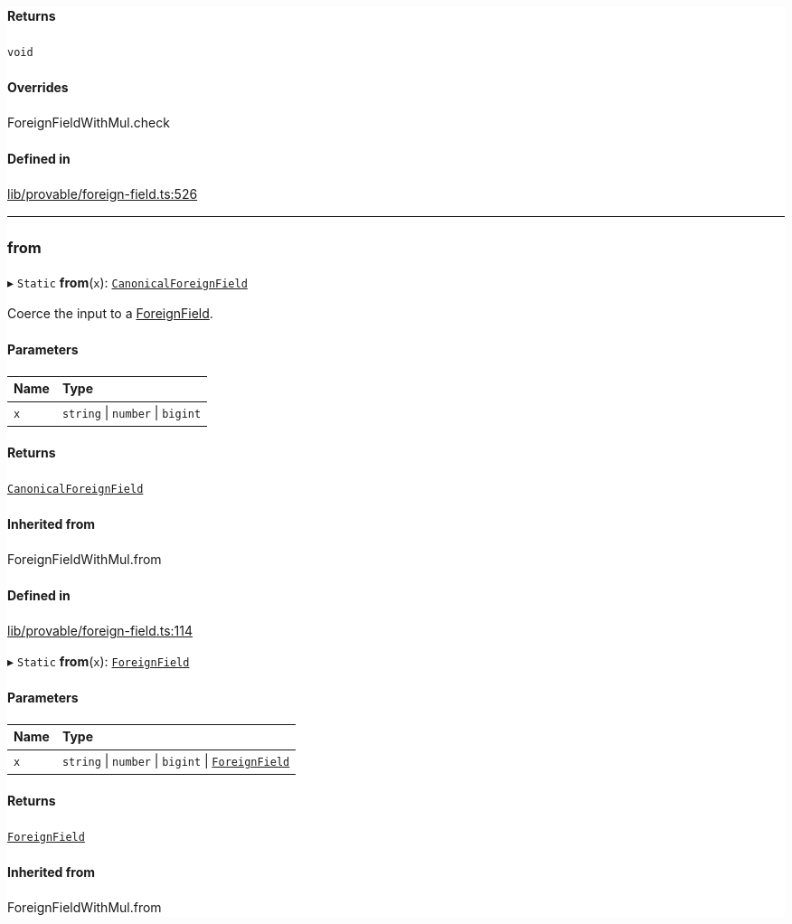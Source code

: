 #### Returns

`void`

#### Overrides

ForeignFieldWithMul.check

#### Defined in

[lib/provable/foreign-field.ts:526](https://github.com/o1-labs/o1js/blob/6731ad3/src/lib/provable/foreign-field.ts#L526)

___

### from

▸ `Static` **from**(`x`): [`CanonicalForeignField`](CanonicalForeignField.md)

Coerce the input to a [ForeignField](ForeignField.md).

#### Parameters

| Name | Type |
| :------ | :------ |
| `x` | `string` \| `number` \| `bigint` |

#### Returns

[`CanonicalForeignField`](CanonicalForeignField.md)

#### Inherited from

ForeignFieldWithMul.from

#### Defined in

[lib/provable/foreign-field.ts:114](https://github.com/o1-labs/o1js/blob/6731ad3/src/lib/provable/foreign-field.ts#L114)

▸ `Static` **from**(`x`): [`ForeignField`](ForeignField.md)

#### Parameters

| Name | Type |
| :------ | :------ |
| `x` | `string` \| `number` \| `bigint` \| [`ForeignField`](ForeignField.md) |

#### Returns

[`ForeignField`](ForeignField.md)

#### Inherited from

ForeignFieldWithMul.from
